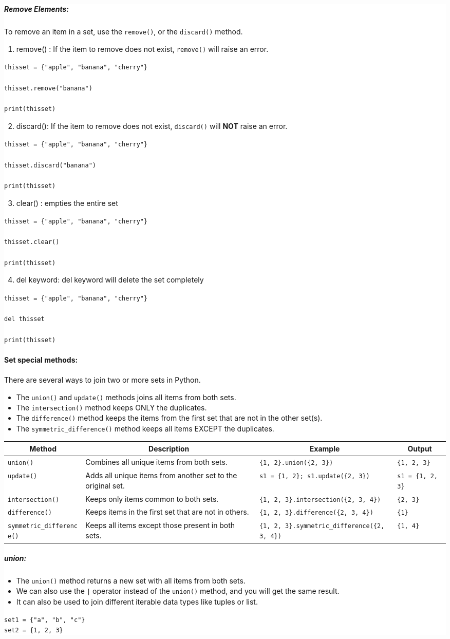 ##### Remove Elements:
To remove an item in a set, use the `remove()`, or the `discard()` method.
1. remove() : 
   If the item to remove does not exist, `remove()` will raise an error.
```
thisset = {"apple", "banana", "cherry"}  
  
thisset.remove("banana")  
  
print(thisset)
```
2. discard():
   If the item to remove does not exist, `discard()` will **NOT** raise an error.
```
thisset = {"apple", "banana", "cherry"}  
  
thisset.discard("banana")  
  
print(thisset)
```
3. clear() : 
   empties the entire set
```
thisset = {"apple", "banana", "cherry"}  
  
thisset.clear()  
  
print(thisset)
```
4. del keyword:
   del keyword will delete the set completely
```
thisset = {"apple", "banana", "cherry"}  
  
del thisset  
  
print(thisset)
```


#### Set special methods:
There are several ways to join two or more sets in Python.
- The `union()` and `update()` methods joins all items from both sets.
- The `intersection()` method keeps ONLY the duplicates.
- The `difference()` method keeps the items from the first set that are not in the other set(s).
- The `symmetric_difference()` method keeps all items EXCEPT the duplicates.

|**Method**|**Description**|**Example**|**Output**|
|---|---|---|---|
|`union()`|Combines all unique items from both sets.|`{1, 2}.union({2, 3})`|`{1, 2, 3}`|
|`update()`|Adds all unique items from another set to the original set.|`s1 = {1, 2}; s1.update({2, 3})`|`s1 = {1, 2, 3}`|
|`intersection()`|Keeps only items common to both sets.|`{1, 2, 3}.intersection({2, 3, 4})`|`{2, 3}`|
|`difference()`|Keeps items in the first set that are not in others.|`{1, 2, 3}.difference({2, 3, 4})`|`{1}`|
|`symmetric_difference()`|Keeps all items except those present in both sets.|`{1, 2, 3}.symmetric_difference({2, 3, 4})`|`{1, 4}`|
##### union:
- The `union()` method returns a new set with all items from both sets.
- We can also use the `|` operator instead of the `union()` method, and you will get the same result.
- It can also be used to join different iterable data types like tuples or list.
```
set1 = {"a", "b", "c"}  
set2 = {1, 2, 3}  
```